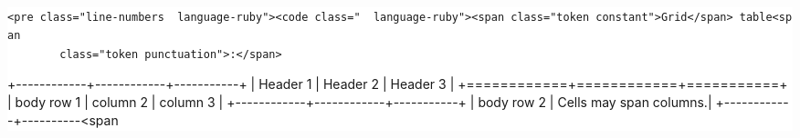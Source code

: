     <pre class="line-numbers  language-ruby"><code class="  language-ruby"><span class="token constant">Grid</span> table<span
            class="token punctuation">:</span>

<span class="token operator">+</span><span class="token operator">--</span><span class="token operator">--</span><span
                class="token operator">--</span><span class="token operator">--</span><span
                class="token operator">--</span><span
                class="token operator">--</span><span class="token operator">+</span><span
                class="token operator">--</span><span class="token operator">--</span><span
                class="token operator">--</span><span
                class="token operator">--</span><span class="token operator">--</span><span
                class="token operator">--</span><span
                class="token operator">+</span><span class="token operator">--</span><span
                class="token operator">--</span><span class="token operator">--</span><span
                class="token operator">--</span><span
                class="token operator">--</span><span class="token operator">-</span><span
                class="token operator">+</span>
<span class="token operator">|</span> <span class="token constant">Header</span> <span
                class="token number">1</span>   <span class="token operator">|</span> <span class="token constant">Header</span> <span
                class="token number">2</span>   <span class="token operator">|</span> <span class="token constant">Header</span> <span
                class="token number">3</span>  <span class="token operator">|</span>
<span class="token operator">+</span><span class="token operator">===</span><span class="token operator">===</span><span
                class="token operator">===</span><span class="token operator">===</span><span
                class="token operator">+</span><span class="token operator">===</span><span
                class="token operator">===</span><span
                class="token operator">===</span><span class="token operator">===</span><span
                class="token operator">+</span><span class="token operator">===</span><span
                class="token operator">===</span><span
                class="token operator">===</span><span class="token operator">==</span><span
                class="token operator">+</span>
<span class="token operator">|</span> body row <span class="token number">1</span> <span class="token operator">|</span> column <span
                class="token number">2</span>   <span class="token operator">|</span> column <span
                class="token number">3</span>  <span class="token operator">|</span>
<span class="token operator">+</span><span class="token operator">--</span><span class="token operator">--</span><span
                class="token operator">--</span><span class="token operator">--</span><span
                class="token operator">--</span><span
                class="token operator">--</span><span class="token operator">+</span><span
                class="token operator">--</span><span class="token operator">--</span><span
                class="token operator">--</span><span
                class="token operator">--</span><span class="token operator">--</span><span
                class="token operator">--</span><span
                class="token operator">+</span><span class="token operator">--</span><span
                class="token operator">--</span><span class="token operator">--</span><span
                class="token operator">--</span><span
                class="token operator">--</span><span class="token operator">-</span><span
                class="token operator">+</span>
<span class="token operator">|</span> body row <span class="token number">2</span> <span class="token operator">|</span> <span
                class="token constant">Cells</span> may span columns<span class="token punctuation">.</span><span
                class="token operator">|</span>
<span class="token operator">+</span><span class="token operator">--</span><span class="token operator">--</span><span
                class="token operator">--</span><span class="token operator">--</span><span
                class="token operator">--</span><span
                class="token operator">--</span><span class="token operator">+</span><span
                class="token operator">--</span><span class="token operator">--</span><span
                class="token operator">--</span><span
                class="token operator">--</span><span class="token operator">--</span><span